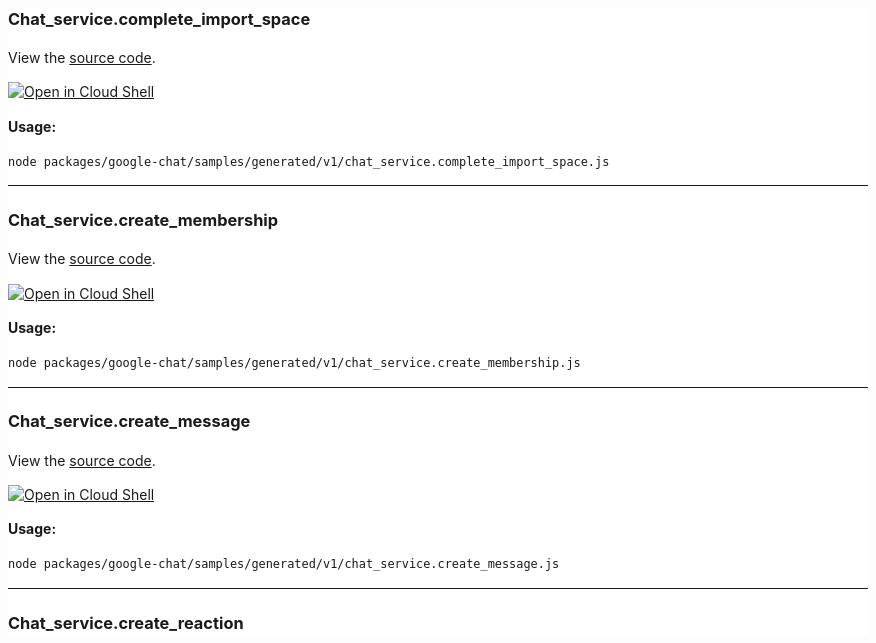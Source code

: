 

### Chat_service.complete_import_space

View the [source code](https://github.com/googleapis/google-cloud-node/blob/main/packages/google-chat/samples/generated/v1/chat_service.complete_import_space.js).

[![Open in Cloud Shell][shell_img]](https://console.cloud.google.com/cloudshell/open?git_repo=https://github.com/googleapis/google-cloud-node&page=editor&open_in_editor=packages/google-chat/samples/generated/v1/chat_service.complete_import_space.js,samples/README.md)

__Usage:__


`node packages/google-chat/samples/generated/v1/chat_service.complete_import_space.js`


-----




### Chat_service.create_membership

View the [source code](https://github.com/googleapis/google-cloud-node/blob/main/packages/google-chat/samples/generated/v1/chat_service.create_membership.js).

[![Open in Cloud Shell][shell_img]](https://console.cloud.google.com/cloudshell/open?git_repo=https://github.com/googleapis/google-cloud-node&page=editor&open_in_editor=packages/google-chat/samples/generated/v1/chat_service.create_membership.js,samples/README.md)

__Usage:__


`node packages/google-chat/samples/generated/v1/chat_service.create_membership.js`


-----




### Chat_service.create_message

View the [source code](https://github.com/googleapis/google-cloud-node/blob/main/packages/google-chat/samples/generated/v1/chat_service.create_message.js).

[![Open in Cloud Shell][shell_img]](https://console.cloud.google.com/cloudshell/open?git_repo=https://github.com/googleapis/google-cloud-node&page=editor&open_in_editor=packages/google-chat/samples/generated/v1/chat_service.create_message.js,samples/README.md)

__Usage:__


`node packages/google-chat/samples/generated/v1/chat_service.create_message.js`


-----




### Chat_service.create_reaction


[//]: # "This README.md file is auto-generated, all changes to this file will be lost."
[//]: # "To regenerate it, use `python -m synthtool`."
[shell_img]: https://gstatic.com/cloudssh/images/open-btn.png
[shell_link]: https://console.cloud.google.com/cloudshell/open?git_repo=https://github.com/googleapis/google-cloud-node&page=editor&open_in_editor=samples/README.md
[product-docs]: https://developers.google.com/chat/concepts